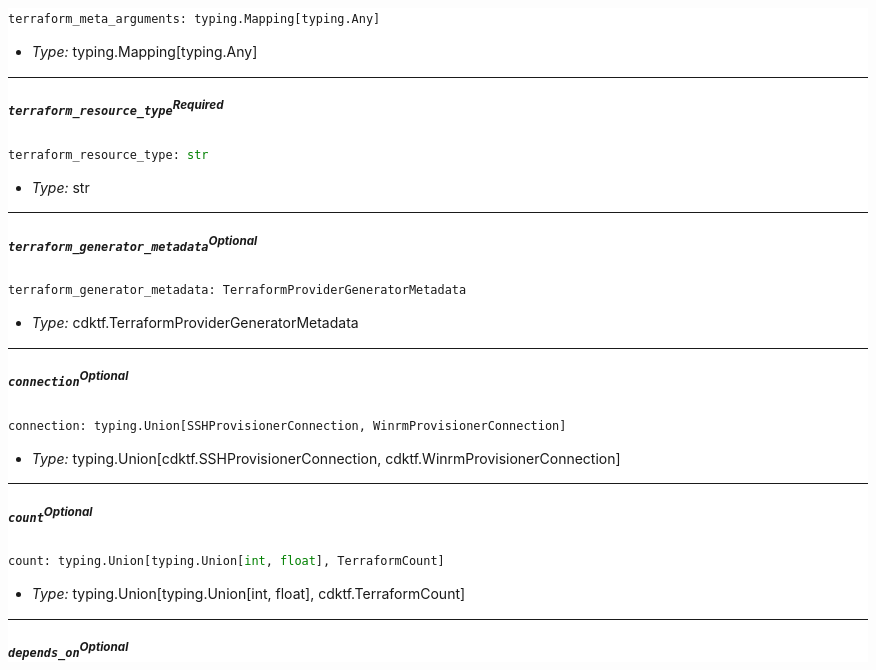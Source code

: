 ```python
terraform_meta_arguments: typing.Mapping[typing.Any]
```

- *Type:* typing.Mapping[typing.Any]

---

##### `terraform_resource_type`<sup>Required</sup> <a name="terraform_resource_type" id="@cdktf/provider-azurerm.springCloudGatewayRouteConfig.SpringCloudGatewayRouteConfig.property.terraformResourceType"></a>

```python
terraform_resource_type: str
```

- *Type:* str

---

##### `terraform_generator_metadata`<sup>Optional</sup> <a name="terraform_generator_metadata" id="@cdktf/provider-azurerm.springCloudGatewayRouteConfig.SpringCloudGatewayRouteConfig.property.terraformGeneratorMetadata"></a>

```python
terraform_generator_metadata: TerraformProviderGeneratorMetadata
```

- *Type:* cdktf.TerraformProviderGeneratorMetadata

---

##### `connection`<sup>Optional</sup> <a name="connection" id="@cdktf/provider-azurerm.springCloudGatewayRouteConfig.SpringCloudGatewayRouteConfig.property.connection"></a>

```python
connection: typing.Union[SSHProvisionerConnection, WinrmProvisionerConnection]
```

- *Type:* typing.Union[cdktf.SSHProvisionerConnection, cdktf.WinrmProvisionerConnection]

---

##### `count`<sup>Optional</sup> <a name="count" id="@cdktf/provider-azurerm.springCloudGatewayRouteConfig.SpringCloudGatewayRouteConfig.property.count"></a>

```python
count: typing.Union[typing.Union[int, float], TerraformCount]
```

- *Type:* typing.Union[typing.Union[int, float], cdktf.TerraformCount]

---

##### `depends_on`<sup>Optional</sup> <a name="depends_on" id="@cdktf/provider-azurerm.springCloudGatewayRouteConfig.SpringCloudGatewayRouteConfig.property.dependsOn"></a>
